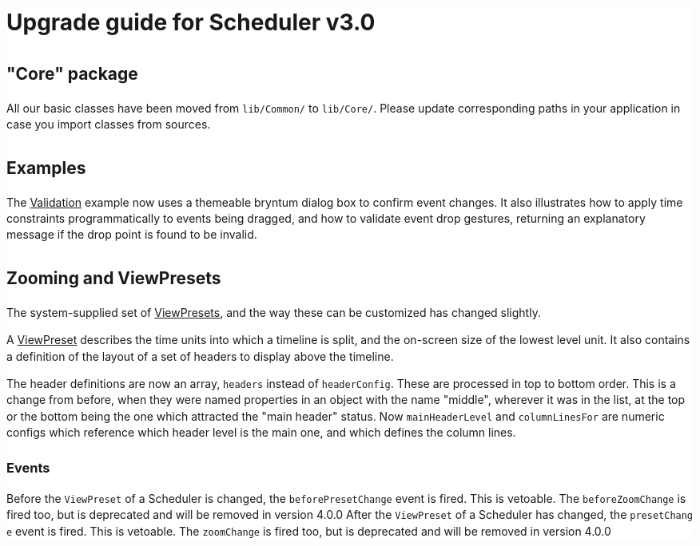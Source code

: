 # Upgrade guide for Scheduler v3.0

## "Core" package

All our basic classes have been moved from `lib/Common/` to `lib/Core/`. Please update corresponding paths in your
application in case you import classes from sources.

## Examples

The [Validation](https://bryntum.com/products/scheduler/examples/validation/) example now uses a themeable bryntum dialog box
to confirm event changes. It also illustrates how to apply time constraints programmatically to events being dragged,
and how to validate event drop gestures, returning an explanatory message if the drop point is found to be invalid.

## Zooming and ViewPresets

The system-supplied set of [ViewPresets](#Scheduler/preset/ViewPreset), and the way these can be customized has changed
slightly.

A [ViewPreset](#Scheduler/preset/ViewPreset) describes the time units into which a timeline is split, and the on-screen
size of the lowest level unit. It also contains a definition of the layout of a set of headers to display above the
timeline.

The header definitions are now an array, `headers` instead of `headerConfig`. These are processed in top to bottom
order. This is a change from before, when they were named properties in an object with the name "middle", wherever it
was in the list, at the top or the bottom being the one which attracted the "main header" status. Now `mainHeaderLevel`
and
`columnLinesFor` are numeric configs which reference which header level is the main one, and which defines the column
lines.

### Events

Before the `ViewPreset` of a Scheduler is changed, the `beforePresetChange` event is fired. This is vetoable.
The `beforeZoomChange` is fired too, but is deprecated and will be removed in version 4.0.0 After the `ViewPreset` of a
Scheduler has changed, the `presetChange` event is fired. This is vetoable. The `zoomChange` is fired too, but is
deprecated and will be removed in version 4.0.0
